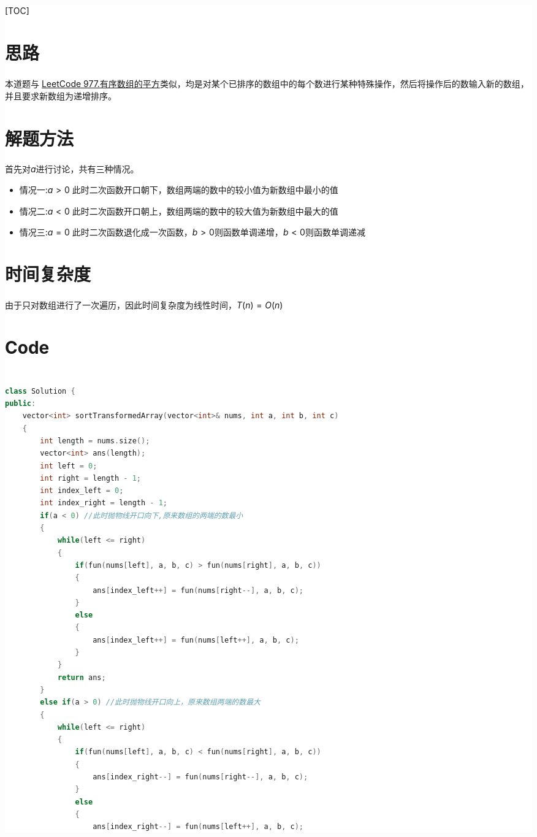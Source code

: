 [TOC]

# 思路
本道题与 [LeetCode 977.有序数组的平方](https://leetcode.cn/problems/squares-of-a-sorted-array/)类似，均是对某个已排序的数组中的每个数进行某种特殊操作，然后将操作后的数输入新的数组，并且要求新数组为递增排序。

# 解题方法

首先对$a$进行讨论，共有三种情况。
+ 情况一:$a>0$
此时二次函数开口朝下，数组两端的数中的较小值为新数组中最小的值

+ 情况二:$a<0$
此时二次函数开口朝上，数组两端的数中的较大值为新数组中最大的值

+ 情况三:$a=0$
此时二次函数退化成一次函数，$b>0$则函数单调递增，$b<0$则函数单调递减

# 时间复杂度
由于只对数组进行了一次遍历，因此时间复杂度为线性时间，$T(n) = O(n)$ 


# Code
```C++ []

class Solution {
public:
    vector<int> sortTransformedArray(vector<int>& nums, int a, int b, int c) 
    {
        int length = nums.size();
        vector<int> ans(length);
        int left = 0;
        int right = length - 1;
        int index_left = 0;
        int index_right = length - 1;
        if(a < 0) //此时抛物线开口向下,原来数组的两端的数最小
        {
            while(left <= right)
            {
                if(fun(nums[left], a, b, c) > fun(nums[right], a, b, c))
                {
                    ans[index_left++] = fun(nums[right--], a, b, c);
                }
                else
                {
                    ans[index_left++] = fun(nums[left++], a, b, c);
                }
            }
            return ans;
        }
        else if(a > 0) //此时抛物线开口向上，原来数组两端的数最大
        {
            while(left <= right)
            {
                if(fun(nums[left], a, b, c) < fun(nums[right], a, b, c))
                {
                    ans[index_right--] = fun(nums[right--], a, b, c);
                }
                else
                {
                    ans[index_right--] = fun(nums[left++], a, b, c);
```
